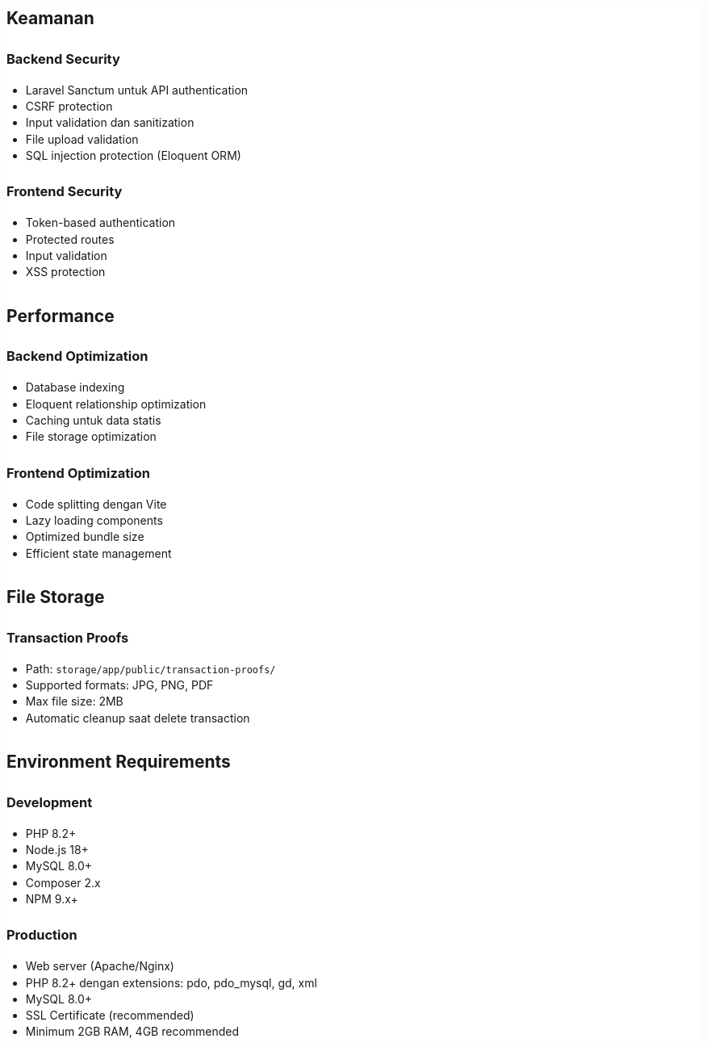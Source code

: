 ## Keamanan

### Backend Security
- Laravel Sanctum untuk API authentication
- CSRF protection
- Input validation dan sanitization
- File upload validation
- SQL injection protection (Eloquent ORM)

### Frontend Security
- Token-based authentication
- Protected routes
- Input validation
- XSS protection

## Performance

### Backend Optimization
- Database indexing
- Eloquent relationship optimization
- Caching untuk data statis
- File storage optimization

### Frontend Optimization
- Code splitting dengan Vite
- Lazy loading components
- Optimized bundle size
- Efficient state management

## File Storage

### Transaction Proofs
- Path: `storage/app/public/transaction-proofs/`
- Supported formats: JPG, PNG, PDF
- Max file size: 2MB
- Automatic cleanup saat delete transaction

## Environment Requirements

### Development
- PHP 8.2+
- Node.js 18+
- MySQL 8.0+
- Composer 2.x
- NPM 9.x+

### Production
- Web server (Apache/Nginx)
- PHP 8.2+ dengan extensions: pdo, pdo_mysql, gd, xml
- MySQL 8.0+
- SSL Certificate (recommended)
- Minimum 2GB RAM, 4GB recommended
